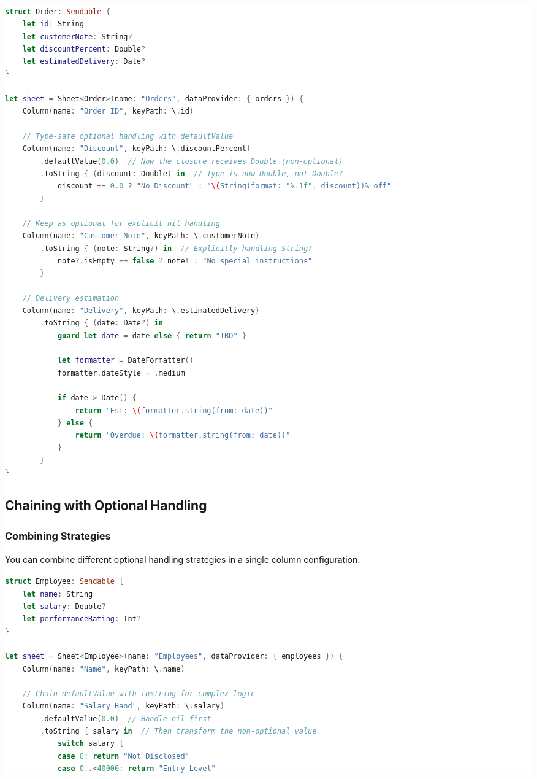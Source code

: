 ```swift
struct Order: Sendable {
    let id: String
    let customerNote: String?
    let discountPercent: Double?
    let estimatedDelivery: Date?
}

let sheet = Sheet<Order>(name: "Orders", dataProvider: { orders }) {
    Column(name: "Order ID", keyPath: \.id)
    
    // Type-safe optional handling with defaultValue
    Column(name: "Discount", keyPath: \.discountPercent)
        .defaultValue(0.0)  // Now the closure receives Double (non-optional)
        .toString { (discount: Double) in  // Type is now Double, not Double?
            discount == 0.0 ? "No Discount" : "\(String(format: "%.1f", discount))% off"
        }
    
    // Keep as optional for explicit nil handling
    Column(name: "Customer Note", keyPath: \.customerNote)
        .toString { (note: String?) in  // Explicitly handling String?
            note?.isEmpty == false ? note! : "No special instructions"
        }
    
    // Delivery estimation
    Column(name: "Delivery", keyPath: \.estimatedDelivery)
        .toString { (date: Date?) in
            guard let date = date else { return "TBD" }
            
            let formatter = DateFormatter()
            formatter.dateStyle = .medium
            
            if date > Date() {
                return "Est: \(formatter.string(from: date))"
            } else {
                return "Overdue: \(formatter.string(from: date))"
            }
        }
}
```

## Chaining with Optional Handling

### Combining Strategies

You can combine different optional handling strategies in a single column configuration:

```swift
struct Employee: Sendable {
    let name: String
    let salary: Double?
    let performanceRating: Int?
}

let sheet = Sheet<Employee>(name: "Employees", dataProvider: { employees }) {
    Column(name: "Name", keyPath: \.name)
    
    // Chain defaultValue with toString for complex logic
    Column(name: "Salary Band", keyPath: \.salary)
        .defaultValue(0.0)  // Handle nil first
        .toString { salary in  // Then transform the non-optional value
            switch salary {
            case 0: return "Not Disclosed"
            case 0..<40000: return "Entry Level"
```